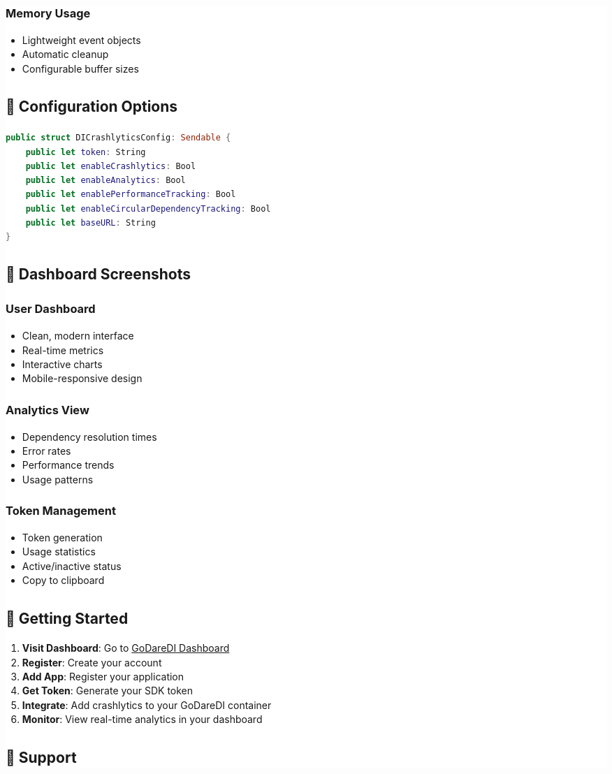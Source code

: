 ### **Memory Usage**
- Lightweight event objects
- Automatic cleanup
- Configurable buffer sizes

## 🔧 Configuration Options

```swift
public struct DICrashlyticsConfig: Sendable {
    public let token: String
    public let enableCrashlytics: Bool
    public let enableAnalytics: Bool
    public let enablePerformanceTracking: Bool
    public let enableCircularDependencyTracking: Bool
    public let baseURL: String
}
```

## 🎨 Dashboard Screenshots

### **User Dashboard**
- Clean, modern interface
- Real-time metrics
- Interactive charts
- Mobile-responsive design

### **Analytics View**
- Dependency resolution times
- Error rates
- Performance trends
- Usage patterns

### **Token Management**
- Token generation
- Usage statistics
- Active/inactive status
- Copy to clipboard

## 🚀 Getting Started

1. **Visit Dashboard**: Go to [GoDareDI Dashboard](https://godaredi-60569.firebaseapp.com)
2. **Register**: Create your account
3. **Add App**: Register your application
4. **Get Token**: Generate your SDK token
5. **Integrate**: Add crashlytics to your GoDareDI container
6. **Monitor**: View real-time analytics in your dashboard

## 🤝 Support
